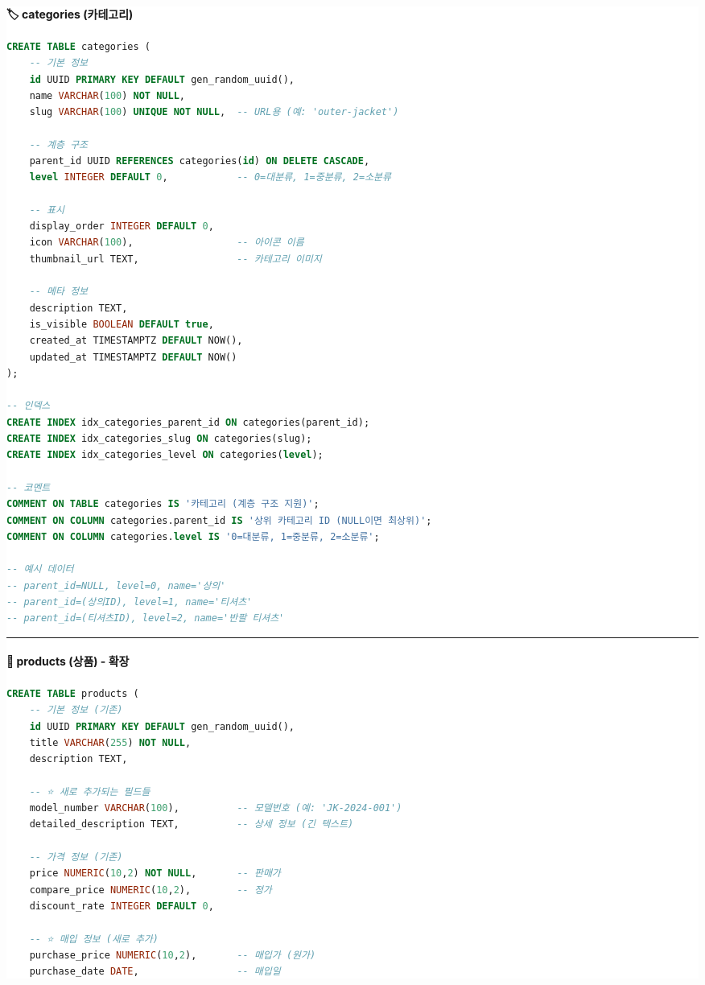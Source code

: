 
#### 🏷️ categories (카테고리)

```sql
CREATE TABLE categories (
    -- 기본 정보
    id UUID PRIMARY KEY DEFAULT gen_random_uuid(),
    name VARCHAR(100) NOT NULL,
    slug VARCHAR(100) UNIQUE NOT NULL,  -- URL용 (예: 'outer-jacket')

    -- 계층 구조
    parent_id UUID REFERENCES categories(id) ON DELETE CASCADE,
    level INTEGER DEFAULT 0,            -- 0=대분류, 1=중분류, 2=소분류

    -- 표시
    display_order INTEGER DEFAULT 0,
    icon VARCHAR(100),                  -- 아이콘 이름
    thumbnail_url TEXT,                 -- 카테고리 이미지

    -- 메타 정보
    description TEXT,
    is_visible BOOLEAN DEFAULT true,
    created_at TIMESTAMPTZ DEFAULT NOW(),
    updated_at TIMESTAMPTZ DEFAULT NOW()
);

-- 인덱스
CREATE INDEX idx_categories_parent_id ON categories(parent_id);
CREATE INDEX idx_categories_slug ON categories(slug);
CREATE INDEX idx_categories_level ON categories(level);

-- 코멘트
COMMENT ON TABLE categories IS '카테고리 (계층 구조 지원)';
COMMENT ON COLUMN categories.parent_id IS '상위 카테고리 ID (NULL이면 최상위)';
COMMENT ON COLUMN categories.level IS '0=대분류, 1=중분류, 2=소분류';

-- 예시 데이터
-- parent_id=NULL, level=0, name='상의'
-- parent_id=(상의ID), level=1, name='티셔츠'
-- parent_id=(티셔츠ID), level=2, name='반팔 티셔츠'
```

---

#### 👕 products (상품) - 확장

```sql
CREATE TABLE products (
    -- 기본 정보 (기존)
    id UUID PRIMARY KEY DEFAULT gen_random_uuid(),
    title VARCHAR(255) NOT NULL,
    description TEXT,

    -- ⭐ 새로 추가되는 필드들
    model_number VARCHAR(100),          -- 모델번호 (예: 'JK-2024-001')
    detailed_description TEXT,          -- 상세 정보 (긴 텍스트)

    -- 가격 정보 (기존)
    price NUMERIC(10,2) NOT NULL,       -- 판매가
    compare_price NUMERIC(10,2),        -- 정가
    discount_rate INTEGER DEFAULT 0,

    -- ⭐ 매입 정보 (새로 추가)
    purchase_price NUMERIC(10,2),       -- 매입가 (원가)
    purchase_date DATE,                 -- 매입일
```